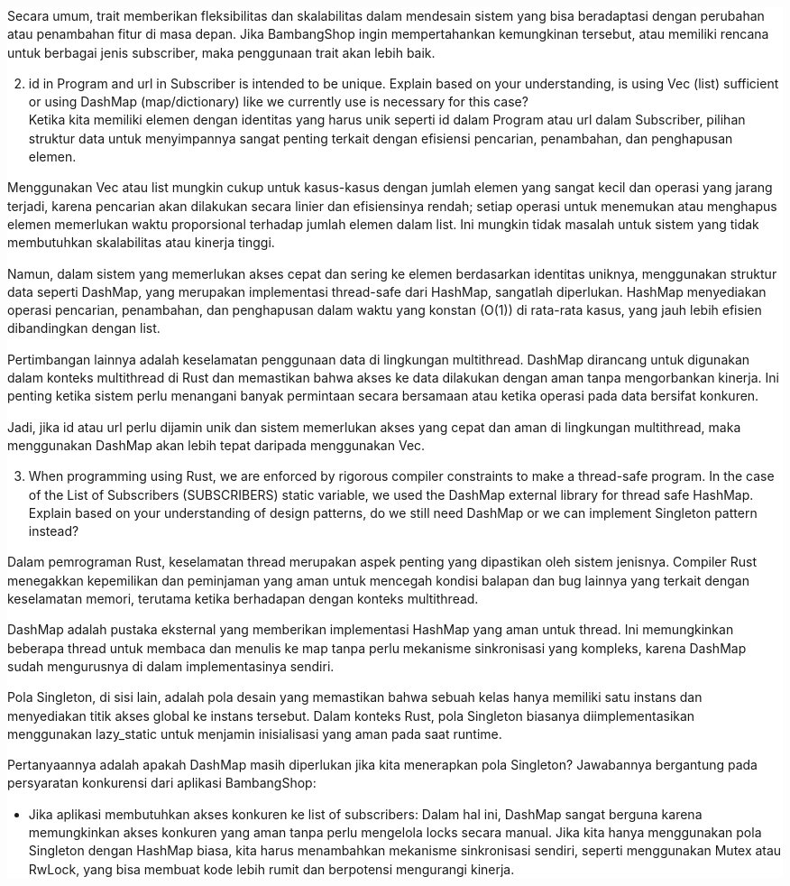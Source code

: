 Secara umum, trait memberikan fleksibilitas dan skalabilitas dalam mendesain sistem yang bisa beradaptasi dengan perubahan atau penambahan fitur di masa depan. Jika BambangShop ingin mempertahankan kemungkinan tersebut, atau memiliki rencana untuk berbagai jenis subscriber, maka penggunaan trait akan lebih baik.

2. id in Program and url in Subscriber is intended to be unique. Explain based on your understanding, is using Vec (list) sufficient or using DashMap (map/dictionary) like we currently use is necessary for this case?<br/>
Ketika kita memiliki elemen dengan identitas yang harus unik seperti id dalam Program atau url dalam Subscriber, pilihan struktur data untuk menyimpannya sangat penting terkait dengan efisiensi pencarian, penambahan, dan penghapusan elemen.

Menggunakan Vec atau list mungkin cukup untuk kasus-kasus dengan jumlah elemen yang sangat kecil dan operasi yang jarang terjadi, karena pencarian akan dilakukan secara linier dan efisiensinya rendah; setiap operasi untuk menemukan atau menghapus elemen memerlukan waktu proporsional terhadap jumlah elemen dalam list. Ini mungkin tidak masalah untuk sistem yang tidak membutuhkan skalabilitas atau kinerja tinggi.

Namun, dalam sistem yang memerlukan akses cepat dan sering ke elemen berdasarkan identitas uniknya, menggunakan struktur data seperti DashMap, yang merupakan implementasi thread-safe dari HashMap, sangatlah diperlukan. HashMap menyediakan operasi pencarian, penambahan, dan penghapusan dalam waktu yang konstan (O(1)) di rata-rata kasus, yang jauh lebih efisien dibandingkan dengan list.

Pertimbangan lainnya adalah keselamatan penggunaan data di lingkungan multithread. DashMap dirancang untuk digunakan dalam konteks multithread di Rust dan memastikan bahwa akses ke data dilakukan dengan aman tanpa mengorbankan kinerja. Ini penting ketika sistem perlu menangani banyak permintaan secara bersamaan atau ketika operasi pada data bersifat konkuren.

Jadi, jika id atau url perlu dijamin unik dan sistem memerlukan akses yang cepat dan aman di lingkungan multithread, maka menggunakan DashMap akan lebih tepat daripada menggunakan Vec.

3. When programming using Rust, we are enforced by rigorous compiler constraints to make a thread-safe program. In the case of the List of Subscribers (SUBSCRIBERS) static variable, we used the DashMap external library for thread safe HashMap. Explain based on your understanding of design patterns, do we still need DashMap or we can implement Singleton pattern instead?<br/>

Dalam pemrograman Rust, keselamatan thread merupakan aspek penting yang dipastikan oleh sistem jenisnya. Compiler Rust menegakkan kepemilikan dan peminjaman yang aman untuk mencegah kondisi balapan dan bug lainnya yang terkait dengan keselamatan memori, terutama ketika berhadapan dengan konteks multithread.

DashMap adalah pustaka eksternal yang memberikan implementasi HashMap yang aman untuk thread. Ini memungkinkan beberapa thread untuk membaca dan menulis ke map tanpa perlu mekanisme sinkronisasi yang kompleks, karena DashMap sudah mengurusnya di dalam implementasinya sendiri.

Pola Singleton, di sisi lain, adalah pola desain yang memastikan bahwa sebuah kelas hanya memiliki satu instans dan menyediakan titik akses global ke instans tersebut. Dalam konteks Rust, pola Singleton biasanya diimplementasikan menggunakan lazy_static untuk menjamin inisialisasi yang aman pada saat runtime.

Pertanyaannya adalah apakah DashMap masih diperlukan jika kita menerapkan pola Singleton? Jawabannya bergantung pada persyaratan konkurensi dari aplikasi BambangShop:

- Jika aplikasi membutuhkan akses konkuren ke list of subscribers:
Dalam hal ini, DashMap sangat berguna karena memungkinkan akses konkuren yang aman tanpa perlu mengelola locks secara manual. Jika kita hanya menggunakan pola Singleton dengan HashMap biasa, kita harus menambahkan mekanisme sinkronisasi sendiri, seperti menggunakan Mutex atau RwLock, yang bisa membuat kode lebih rumit dan berpotensi mengurangi kinerja.
